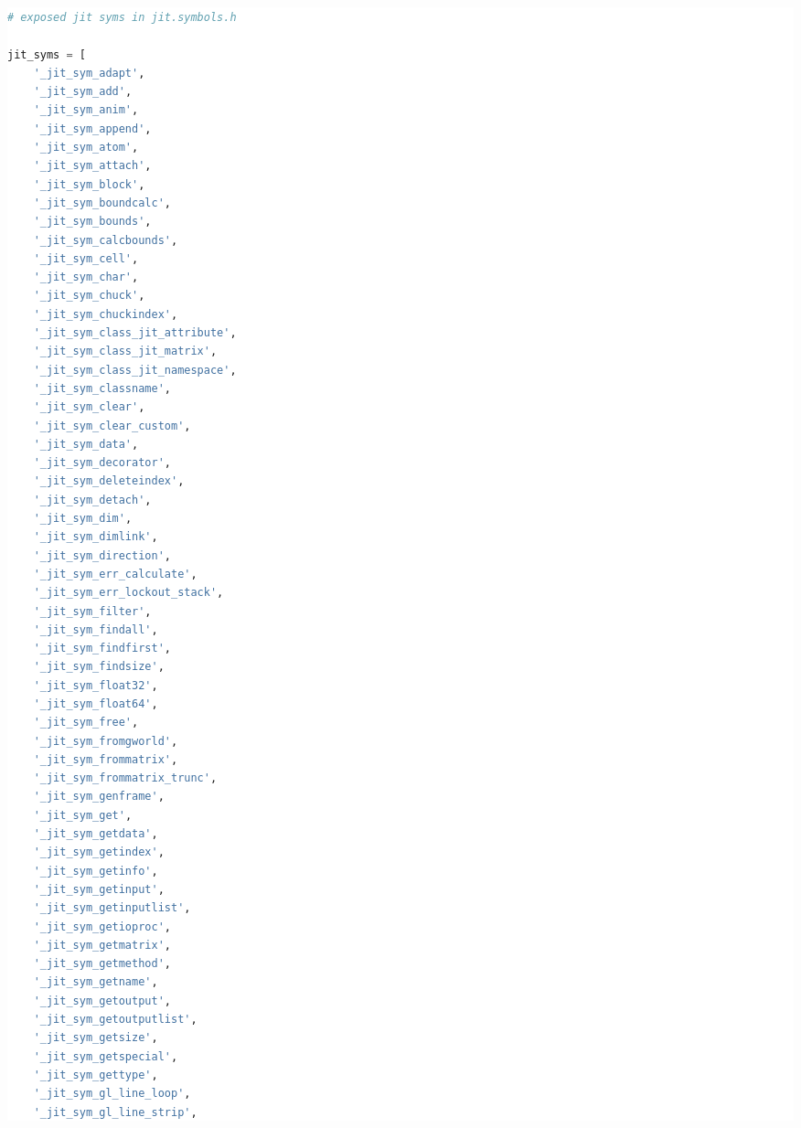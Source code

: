 ```c
```


```python
# exposed jit syms in jit.symbols.h

jit_syms = [
    '_jit_sym_adapt',
    '_jit_sym_add',
    '_jit_sym_anim',
    '_jit_sym_append',
    '_jit_sym_atom',
    '_jit_sym_attach',
    '_jit_sym_block',
    '_jit_sym_boundcalc',
    '_jit_sym_bounds',
    '_jit_sym_calcbounds',
    '_jit_sym_cell',
    '_jit_sym_char',
    '_jit_sym_chuck',
    '_jit_sym_chuckindex',
    '_jit_sym_class_jit_attribute',
    '_jit_sym_class_jit_matrix',
    '_jit_sym_class_jit_namespace',
    '_jit_sym_classname',
    '_jit_sym_clear',
    '_jit_sym_clear_custom',
    '_jit_sym_data',
    '_jit_sym_decorator',
    '_jit_sym_deleteindex',
    '_jit_sym_detach',
    '_jit_sym_dim',
    '_jit_sym_dimlink',
    '_jit_sym_direction',
    '_jit_sym_err_calculate',
    '_jit_sym_err_lockout_stack',
    '_jit_sym_filter',
    '_jit_sym_findall',
    '_jit_sym_findfirst',
    '_jit_sym_findsize',
    '_jit_sym_float32',
    '_jit_sym_float64',
    '_jit_sym_free',
    '_jit_sym_fromgworld',
    '_jit_sym_frommatrix',
    '_jit_sym_frommatrix_trunc',
    '_jit_sym_genframe',
    '_jit_sym_get',
    '_jit_sym_getdata',
    '_jit_sym_getindex',
    '_jit_sym_getinfo',
    '_jit_sym_getinput',
    '_jit_sym_getinputlist',
    '_jit_sym_getioproc',
    '_jit_sym_getmatrix',
    '_jit_sym_getmethod',
    '_jit_sym_getname',
    '_jit_sym_getoutput',
    '_jit_sym_getoutputlist',
    '_jit_sym_getsize',
    '_jit_sym_getspecial',
    '_jit_sym_gettype',
    '_jit_sym_gl_line_loop',
    '_jit_sym_gl_line_strip',
```
